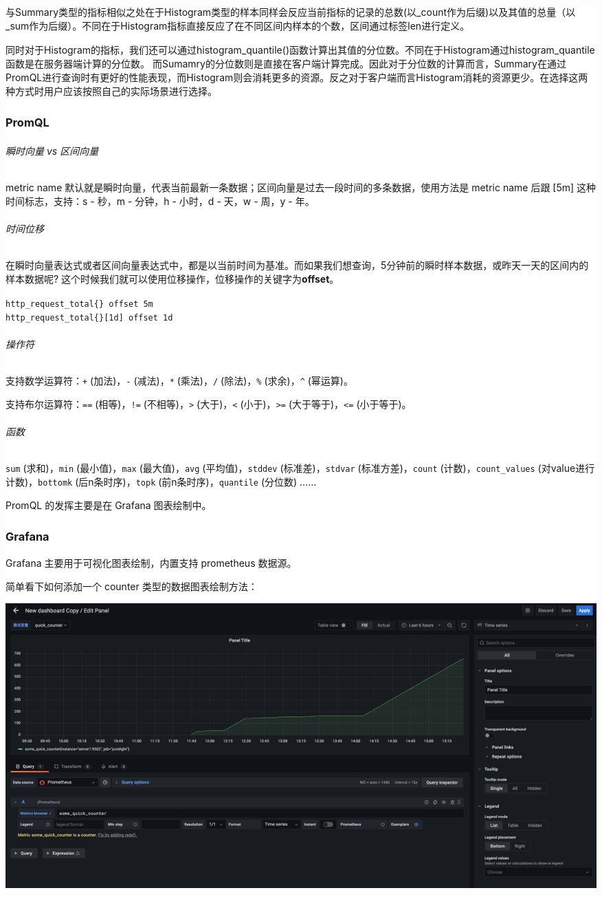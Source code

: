 与Summary类型的指标相似之处在于Histogram类型的样本同样会反应当前指标的记录的总数(以_count作为后缀)以及其值的总量（以_sum作为后缀）。不同在于Histogram指标直接反应了在不同区间内样本的个数，区间通过标签len进行定义。

同时对于Histogram的指标，我们还可以通过histogram_quantile()函数计算出其值的分位数。不同在于Histogram通过histogram_quantile函数是在服务器端计算的分位数。 而Sumamry的分位数则是直接在客户端计算完成。因此对于分位数的计算而言，Summary在通过PromQL进行查询时有更好的性能表现，而Histogram则会消耗更多的资源。反之对于客户端而言Histogram消耗的资源更少。在选择这两种方式时用户应该按照自己的实际场景进行选择。

### PromQL

###### 瞬时向量 vs 区间向量

metric name 默认就是瞬时向量，代表当前最新一条数据；区间向量是过去一段时间的多条数据，使用方法是 metric name 后跟 [5m] 这种时间标志，支持：s - 秒，m - 分钟，h - 小时，d - 天，w - 周，y - 年。

###### 时间位移

在瞬时向量表达式或者区间向量表达式中，都是以当前时间为基准。而如果我们想查询，5分钟前的瞬时样本数据，或昨天一天的区间内的样本数据呢? 这个时候我们就可以使用位移操作，位移操作的关键字为**offset**。

```
http_request_total{} offset 5m
http_request_total{}[1d] offset 1d
```

###### 操作符

支持数学运算符：`+` (加法)，`-` (减法)，`*` (乘法)，`/` (除法)，`%` (求余)，`^` (幂运算)。

支持布尔运算符：`==` (相等)，`!=` (不相等)，`>` (大于)，`<` (小于)，`>=` (大于等于)，`<=` (小于等于)。

###### 函数

`sum` (求和)，`min` (最小值)，`max` (最大值)，`avg` (平均值)，`stddev` (标准差)，`stdvar` (标准方差)，`count` (计数)，`count_values` (对value进行计数)，`bottomk` (后n条时序)，`topk` (前n条时序)，`quantile` (分位数) ......

PromQL 的发挥主要是在 Grafana 图表绘制中。

### Grafana

Grafana 主要用于可视化图表绘制，内置支持 prometheus 数据源。

简单看下如何添加一个 counter 类型的数据图表绘制方法：

![36-04](images/36-04.png)
